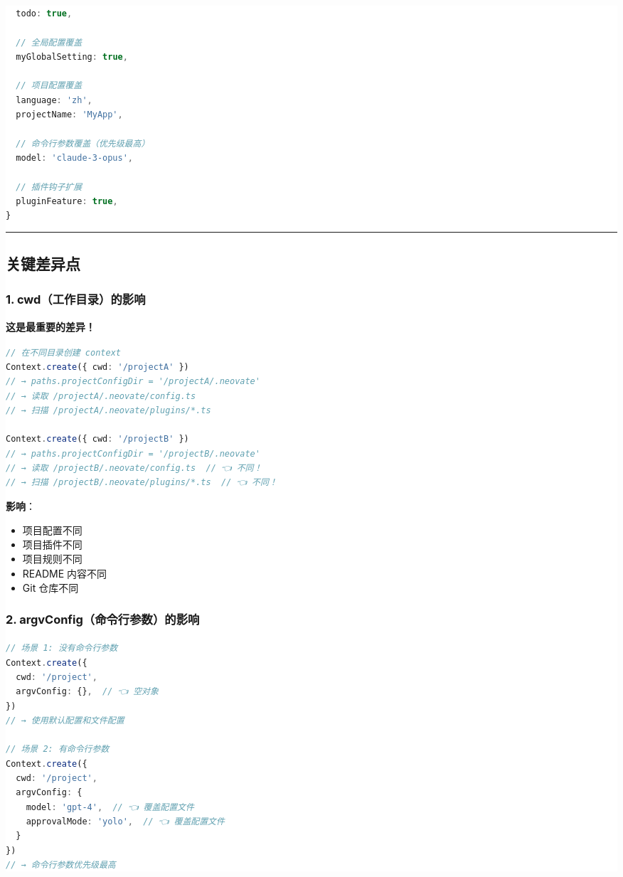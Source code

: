 ```typescript
  todo: true,

  // 全局配置覆盖
  myGlobalSetting: true,

  // 项目配置覆盖
  language: 'zh',
  projectName: 'MyApp',

  // 命令行参数覆盖（优先级最高）
  model: 'claude-3-opus',

  // 插件钩子扩展
  pluginFeature: true,
}
```

---

## 关键差异点

### 1. cwd（工作目录）的影响

**这是最重要的差异！**

```typescript
// 在不同目录创建 context
Context.create({ cwd: '/projectA' })
// → paths.projectConfigDir = '/projectA/.neovate'
// → 读取 /projectA/.neovate/config.ts
// → 扫描 /projectA/.neovate/plugins/*.ts

Context.create({ cwd: '/projectB' })
// → paths.projectConfigDir = '/projectB/.neovate'
// → 读取 /projectB/.neovate/config.ts  // 👈 不同！
// → 扫描 /projectB/.neovate/plugins/*.ts  // 👈 不同！
```

**影响**：
- 项目配置不同
- 项目插件不同
- 项目规则不同
- README 内容不同
- Git 仓库不同

### 2. argvConfig（命令行参数）的影响

```typescript
// 场景 1: 没有命令行参数
Context.create({
  cwd: '/project',
  argvConfig: {},  // 👈 空对象
})
// → 使用默认配置和文件配置

// 场景 2: 有命令行参数
Context.create({
  cwd: '/project',
  argvConfig: {
    model: 'gpt-4',  // 👈 覆盖配置文件
    approvalMode: 'yolo',  // 👈 覆盖配置文件
  }
})
// → 命令行参数优先级最高
```